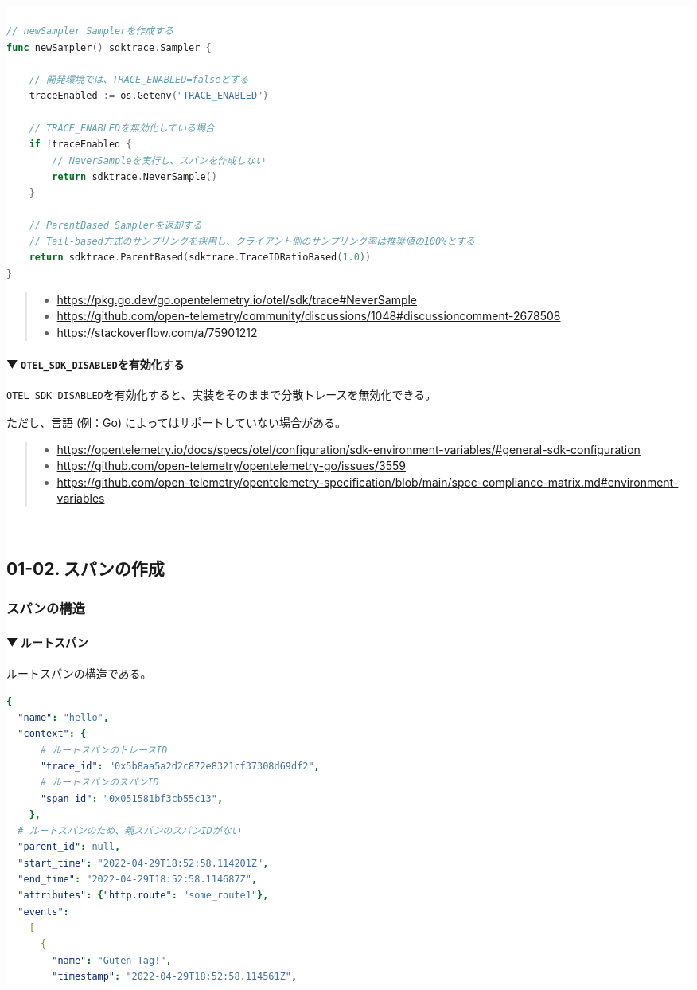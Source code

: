 ```go

// newSampler Samplerを作成する
func newSampler() sdktrace.Sampler {

    // 開発環境では、TRACE_ENABLED=falseとする
	traceEnabled := os.Getenv("TRACE_ENABLED")

	// TRACE_ENABLEDを無効化している場合
	if !traceEnabled {
        // NeverSampleを実行し、スパンを作成しない
		return sdktrace.NeverSample()
	}

    // ParentBased Samplerを返却する
	// Tail-based方式のサンプリングを採用し、クライアント側のサンプリング率は推奨値の100%とする
	return sdktrace.ParentBased(sdktrace.TraceIDRatioBased(1.0))
}

```

> - https://pkg.go.dev/go.opentelemetry.io/otel/sdk/trace#NeverSample
> - https://github.com/open-telemetry/community/discussions/1048#discussioncomment-2678508
> - https://stackoverflow.com/a/75901212

#### ▼ `OTEL_SDK_DISABLED`を有効化する

`OTEL_SDK_DISABLED`を有効化すると、実装をそのままで分散トレースを無効化できる。

ただし、言語 (例：Go) によってはサポートしていない場合がある。

> - https://opentelemetry.io/docs/specs/otel/configuration/sdk-environment-variables/#general-sdk-configuration
> - https://github.com/open-telemetry/opentelemetry-go/issues/3559
> - https://github.com/open-telemetry/opentelemetry-specification/blob/main/spec-compliance-matrix.md#environment-variables

<br>

## 01-02. スパンの作成

### スパンの構造

#### ▼ ルートスパン

ルートスパンの構造である。

```yaml
{
  "name": "hello",
  "context": {
      # ルートスパンのトレースID
      "trace_id": "0x5b8aa5a2d2c872e8321cf37308d69df2",
      # ルートスパンのスパンID
      "span_id": "0x051581bf3cb55c13",
    },
  # ルートスパンのため、親スパンのスパンIDがない
  "parent_id": null,
  "start_time": "2022-04-29T18:52:58.114201Z",
  "end_time": "2022-04-29T18:52:58.114687Z",
  "attributes": {"http.route": "some_route1"},
  "events":
    [
      {
        "name": "Guten Tag!",
        "timestamp": "2022-04-29T18:52:58.114561Z",
```